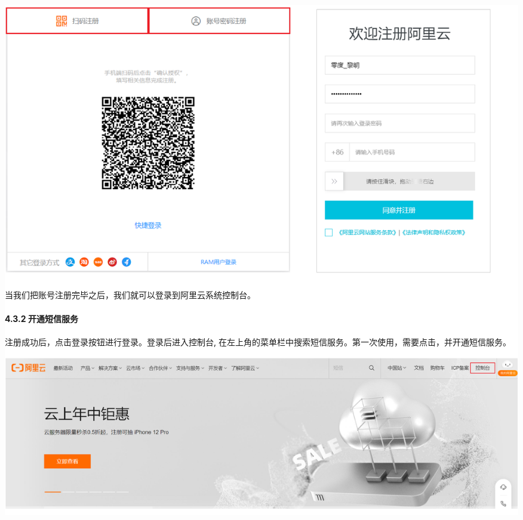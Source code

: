 <img src="./assets//image-20210807074934251.png" alt="image-20210807074934251" style="zoom:80%;" /> 



当我们把账号注册完毕之后，我们就可以登录到阿里云系统控制台。



#### 4.3.2 开通短信服务

注册成功后，点击登录按钮进行登录。登录后进入控制台, 在左上角的菜单栏中搜索短信服务。第一次使用，需要点击，并开通短信服务。

![image-20210807075321250](./assets//image-20210807075321250.png) 
